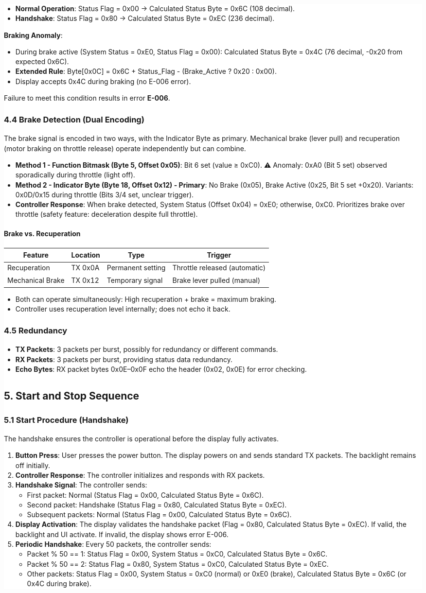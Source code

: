 - **Normal Operation**: Status Flag = 0x00 → Calculated Status Byte = 0x6C (108 decimal).
- **Handshake**: Status Flag = 0x80 → Calculated Status Byte = 0xEC (236 decimal).

**Braking Anomaly**:
- During brake active (System Status = 0xE0, Status Flag = 0x00): Calculated Status Byte = 0x4C (76 decimal, -0x20 from expected 0x6C).
- **Extended Rule**: Byte[0x0C] = 0x6C + Status_Flag - (Brake_Active ? 0x20 : 0x00).
- Display accepts 0x4C during braking (no E-006 error).

Failure to meet this condition results in error **E-006**.

### 4.4 Brake Detection (Dual Encoding)
The brake signal is encoded in two ways, with the Indicator Byte as primary. Mechanical brake (lever pull) and recuperation (motor braking on throttle release) operate independently but can combine.

- **Method 1 - Function Bitmask (Byte 5, Offset 0x05)**: Bit 6 set (value ≥ 0xC0). ⚠️ Anomaly: 0xA0 (Bit 5 set) observed sporadically during throttle (light off).
- **Method 2 - Indicator Byte (Byte 18, Offset 0x12) - Primary**: No Brake (0x05), Brake Active (0x25, Bit 5 set +0x20). Variants: 0x0D/0x15 during throttle (Bits 3/4 set, unclear trigger).
- **Controller Response**: When brake detected, System Status (Offset 0x04) = 0xE0; otherwise, 0xC0. Prioritizes brake over throttle (safety feature: deceleration despite full throttle).

#### Brake vs. Recuperation
| Feature              | Location     | Type                  | Trigger                          |
|----------------------|--------------|-----------------------|----------------------------------|
| Recuperation         | TX 0x0A      | Permanent setting     | Throttle released (automatic)    |
| Mechanical Brake     | TX 0x12      | Temporary signal      | Brake lever pulled (manual)      |

- Both can operate simultaneously: High recuperation + brake = maximum braking.
- Controller uses recuperation level internally; does not echo it back.

### 4.5 Redundancy
- **TX Packets**: 3 packets per burst, possibly for redundancy or different commands.
- **RX Packets**: 3 packets per burst, providing status data redundancy.
- **Echo Bytes**: RX packet bytes 0x0E–0x0F echo the header (0x02, 0x0E) for error checking.

## 5. Start and Stop Sequence

### 5.1 Start Procedure (Handshake)
The handshake ensures the controller is operational before the display fully activates.

1. **Button Press**: User presses the power button. The display powers on and sends standard TX packets. The backlight remains off initially.
2. **Controller Response**: The controller initializes and responds with RX packets.
3. **Handshake Signal**: The controller sends:
   - First packet: Normal (Status Flag = 0x00, Calculated Status Byte = 0x6C).
   - Second packet: Handshake (Status Flag = 0x80, Calculated Status Byte = 0xEC).
   - Subsequent packets: Normal (Status Flag = 0x00, Calculated Status Byte = 0x6C).
4. **Display Activation**: The display validates the handshake packet (Flag = 0x80, Calculated Status Byte = 0xEC). If valid, the backlight and UI activate. If invalid, the display shows error E-006.
5. **Periodic Handshake**: Every 50 packets, the controller sends:
   - Packet % 50 == 1: Status Flag = 0x00, System Status = 0xC0, Calculated Status Byte = 0x6C.
   - Packet % 50 == 2: Status Flag = 0x80, System Status = 0xC0, Calculated Status Byte = 0xEC.
   - Other packets: Status Flag = 0x00, System Status = 0xC0 (normal) or 0xE0 (brake), Calculated Status Byte = 0x6C (or 0x4C during brake).
